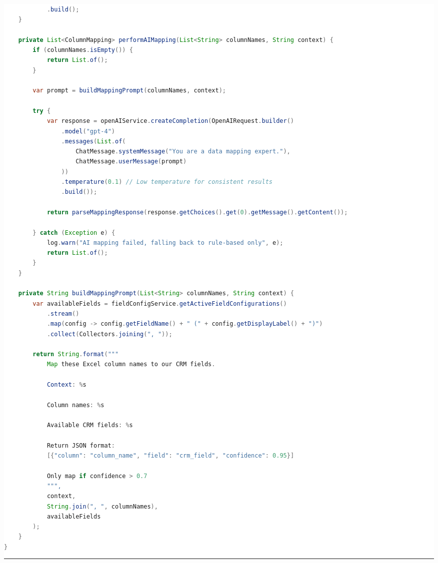 ```java
            .build();
    }
    
    private List<ColumnMapping> performAIMapping(List<String> columnNames, String context) {
        if (columnNames.isEmpty()) {
            return List.of();
        }
        
        var prompt = buildMappingPrompt(columnNames, context);
        
        try {
            var response = openAIService.createCompletion(OpenAIRequest.builder()
                .model("gpt-4")
                .messages(List.of(
                    ChatMessage.systemMessage("You are a data mapping expert."),
                    ChatMessage.userMessage(prompt)
                ))
                .temperature(0.1) // Low temperature for consistent results
                .build());
            
            return parseMappingResponse(response.getChoices().get(0).getMessage().getContent());
            
        } catch (Exception e) {
            log.warn("AI mapping failed, falling back to rule-based only", e);
            return List.of();
        }
    }
    
    private String buildMappingPrompt(List<String> columnNames, String context) {
        var availableFields = fieldConfigService.getActiveFieldConfigurations()
            .stream()
            .map(config -> config.getFieldName() + " (" + config.getDisplayLabel() + ")")
            .collect(Collectors.joining(", "));
        
        return String.format("""
            Map these Excel column names to our CRM fields.
            
            Context: %s
            
            Column names: %s
            
            Available CRM fields: %s
            
            Return JSON format:
            [{"column": "column_name", "field": "crm_field", "confidence": 0.95}]
            
            Only map if confidence > 0.7
            """, 
            context, 
            String.join(", ", columnNames), 
            availableFields
        );
    }
}
```

---